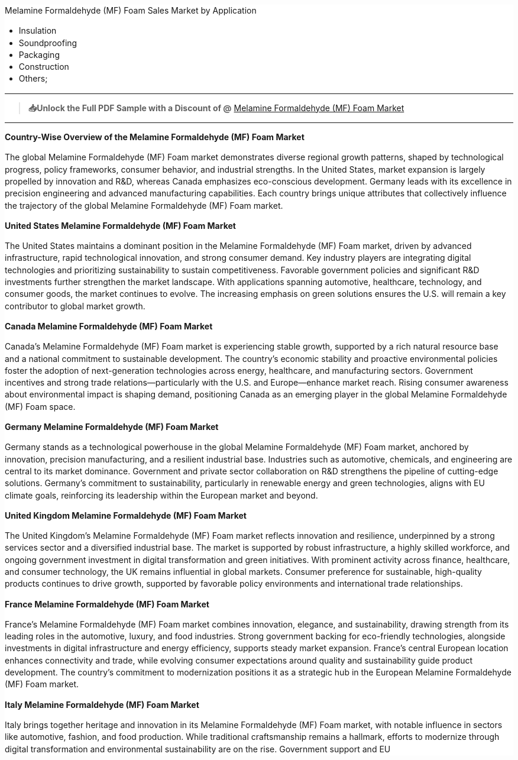Melamine Formaldehyde (MF) Foam Sales Market by Application</h3><ul><li>Insulation</li><li>Soundproofing</li><li>Packaging</li><li>Construction</li><li>Others;</li></ul></p><hr /><blockquote><p><strong>📥Unlock the Full PDF Sample with a Discount of @</strong> <a href="https://www.marketresearchintellect.com/ask-for-discount/?rid=970733&amp;utm_source=Github-April&amp;utm_medium=026">Melamine Formaldehyde (MF) Foam Market</a></p></blockquote><hr /><p class="" data-start="217" data-end="261"><strong data-start="217" data-end="261">Country-Wise Overview of the Melamine Formaldehyde (MF) Foam Market</strong></p><p class="" data-start="263" data-end="774">The global Melamine Formaldehyde (MF) Foam market demonstrates diverse regional growth patterns, shaped by technological progress, policy frameworks, consumer behavior, and industrial strengths. In the United States, market expansion is largely propelled by innovation and R&amp;D, whereas Canada emphasizes eco-conscious development. Germany leads with its excellence in precision engineering and advanced manufacturing capabilities. Each country brings unique attributes that collectively influence the trajectory of the global Melamine Formaldehyde (MF) Foam market.</p><p class="" data-start="776" data-end="1421"><strong data-start="776" data-end="805">United States Melamine Formaldehyde (MF) Foam Market</strong></p><p class="" data-start="776" data-end="1421">The United States maintains a dominant position in the Melamine Formaldehyde (MF) Foam market, driven by advanced infrastructure, rapid technological innovation, and strong consumer demand. Key industry players are integrating digital technologies and prioritizing sustainability to sustain competitiveness. Favorable government policies and significant R&amp;D investments further strengthen the market landscape. With applications spanning automotive, healthcare, technology, and consumer goods, the market continues to evolve. The increasing emphasis on green solutions ensures the U.S. will remain a key contributor to global market growth.</p><p class="" data-start="1423" data-end="2019"><strong data-start="1423" data-end="1445">Canada Melamine Formaldehyde (MF) Foam Market</strong></p><p class="" data-start="1423" data-end="2019">Canada&rsquo;s Melamine Formaldehyde (MF) Foam market is experiencing stable growth, supported by a rich natural resource base and a national commitment to sustainable development. The country&rsquo;s economic stability and proactive environmental policies foster the adoption of next-generation technologies across energy, healthcare, and manufacturing sectors. Government incentives and strong trade relations&mdash;particularly with the U.S. and Europe&mdash;enhance market reach. Rising consumer awareness about environmental impact is shaping demand, positioning Canada as an emerging player in the global Melamine Formaldehyde (MF) Foam space.</p><p class="" data-start="2021" data-end="2591"><strong data-start="2021" data-end="2044">Germany Melamine Formaldehyde (MF) Foam Market</strong></p><p class="" data-start="2021" data-end="2591">Germany stands as a technological powerhouse in the global Melamine Formaldehyde (MF) Foam market, anchored by innovation, precision manufacturing, and a resilient industrial base. Industries such as automotive, chemicals, and engineering are central to its market dominance. Government and private sector collaboration on R&amp;D strengthens the pipeline of cutting-edge solutions. Germany&rsquo;s commitment to sustainability, particularly in renewable energy and green technologies, aligns with EU climate goals, reinforcing its leadership within the European market and beyond.</p><p class="" data-start="2593" data-end="3221"><strong data-start="2593" data-end="2623">United Kingdom Melamine Formaldehyde (MF) Foam Market</strong></p><p class="" data-start="2593" data-end="3221">The United Kingdom&rsquo;s Melamine Formaldehyde (MF) Foam market reflects innovation and resilience, underpinned by a strong services sector and a diversified industrial base. The market is supported by robust infrastructure, a highly skilled workforce, and ongoing government investment in digital transformation and green initiatives. With prominent activity across finance, healthcare, and consumer technology, the UK remains influential in global markets. Consumer preference for sustainable, high-quality products continues to drive growth, supported by favorable policy environments and international trade relationships.</p><p class="" data-start="3223" data-end="3838"><strong data-start="3223" data-end="3245">France Melamine Formaldehyde (MF) Foam Market</strong></p><p class="" data-start="3223" data-end="3838">France&rsquo;s Melamine Formaldehyde (MF) Foam market combines innovation, elegance, and sustainability, drawing strength from its leading roles in the automotive, luxury, and food industries. Strong government backing for eco-friendly technologies, alongside investments in digital infrastructure and energy efficiency, supports steady market expansion. France&rsquo;s central European location enhances connectivity and trade, while evolving consumer expectations around quality and sustainability guide product development. The country&rsquo;s commitment to modernization positions it as a strategic hub in the European Melamine Formaldehyde (MF) Foam market.</p><p class="" data-start="3840" data-end="4422"><strong data-start="3840" data-end="3861">Italy Melamine Formaldehyde (MF) Foam Market</strong></p><p class="" data-start="3840" data-end="4422">Italy brings together heritage and innovation in its Melamine Formaldehyde (MF) Foam market, with notable influence in sectors like automotive, fashion, and food production. While traditional craftsmanship remains a hallmark, efforts to modernize through digital transformation and environmental sustainability are on the rise. Government support and EU